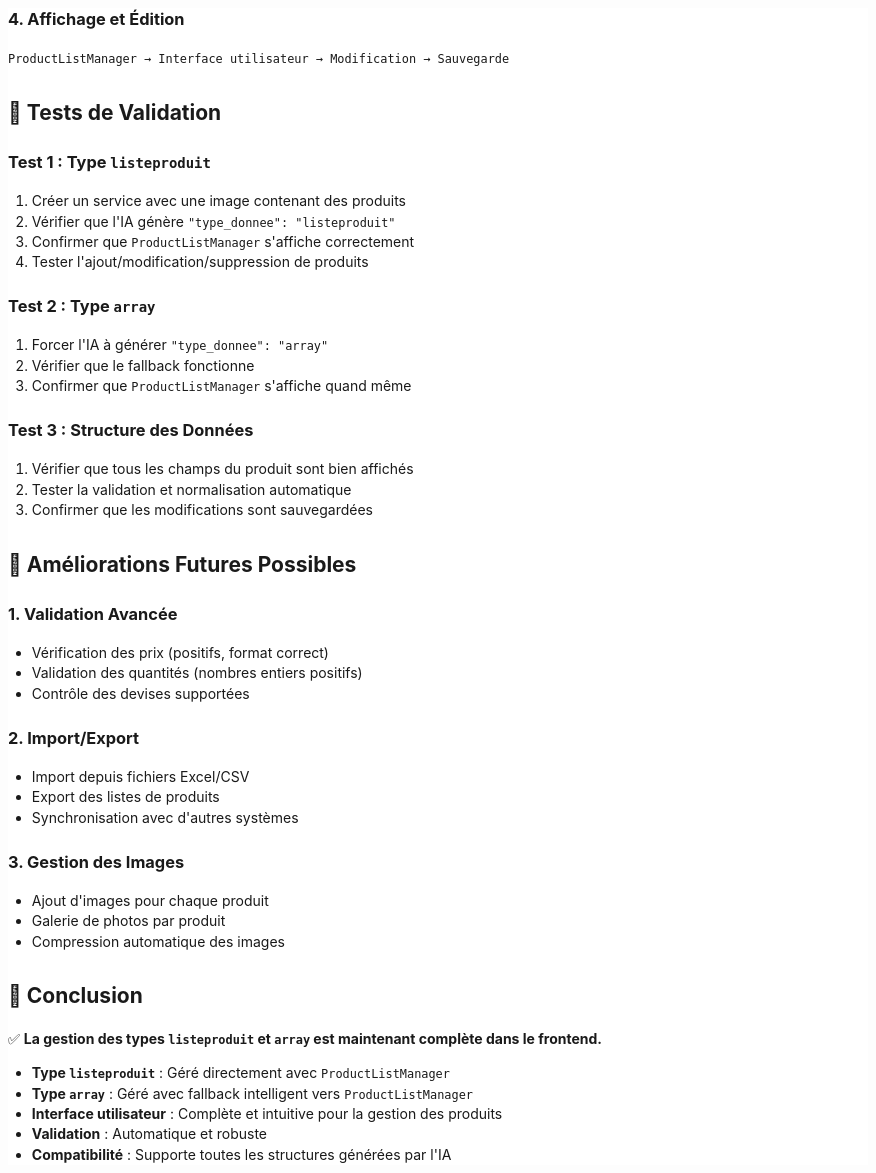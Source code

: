 ### 4. **Affichage et Édition**
```
ProductListManager → Interface utilisateur → Modification → Sauvegarde
```

## 🧪 **Tests de Validation**

### **Test 1 : Type `listeproduit`**
1. Créer un service avec une image contenant des produits
2. Vérifier que l'IA génère `"type_donnee": "listeproduit"`
3. Confirmer que `ProductListManager` s'affiche correctement
4. Tester l'ajout/modification/suppression de produits

### **Test 2 : Type `array`**
1. Forcer l'IA à générer `"type_donnee": "array"`
2. Vérifier que le fallback fonctionne
3. Confirmer que `ProductListManager` s'affiche quand même

### **Test 3 : Structure des Données**
1. Vérifier que tous les champs du produit sont bien affichés
2. Tester la validation et normalisation automatique
3. Confirmer que les modifications sont sauvegardées

## 🚀 **Améliorations Futures Possibles**

### **1. Validation Avancée**
- Vérification des prix (positifs, format correct)
- Validation des quantités (nombres entiers positifs)
- Contrôle des devises supportées

### **2. Import/Export**
- Import depuis fichiers Excel/CSV
- Export des listes de produits
- Synchronisation avec d'autres systèmes

### **3. Gestion des Images**
- Ajout d'images pour chaque produit
- Galerie de photos par produit
- Compression automatique des images

## 📝 **Conclusion**

✅ **La gestion des types `listeproduit` et `array` est maintenant complète dans le frontend.**

- **Type `listeproduit`** : Géré directement avec `ProductListManager`
- **Type `array`** : Géré avec fallback intelligent vers `ProductListManager`
- **Interface utilisateur** : Complète et intuitive pour la gestion des produits
- **Validation** : Automatique et robuste
- **Compatibilité** : Supporte toutes les structures générées par l'IA
